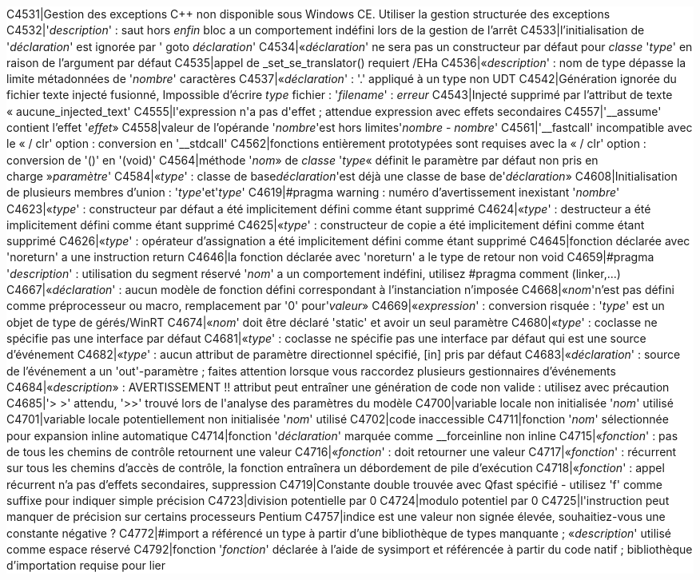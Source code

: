 C4531|Gestion des exceptions C++ non disponible sous Windows CE. Utiliser la gestion structurée des exceptions
C4532|'*description*' : saut hors *enfin* bloc a un comportement indéfini lors de la gestion de l’arrêt
C4533|l’initialisation de '*déclaration*' est ignorée par ' goto *déclaration*'
C4534|«*déclaration*' ne sera pas un constructeur par défaut pour *classe* '*type*' en raison de l’argument par défaut
C4535|appel de _set_se_translator() requiert /EHa
C4536|«*description*' : nom de type dépasse la limite métadonnées de '*nombre*' caractères
C4537|«*déclaration*' : '.' appliqué à un type non UDT
C4542|Génération ignorée du fichier texte injecté fusionné, Impossible d’écrire *type* fichier : '*filename*' : *erreur*
C4543|Injecté supprimé par l’attribut de texte « aucune\_injected_text'
C4555|l'expression n'a pas d'effet ; attendue expression avec effets secondaires
C4557|'__assume' contient l’effet '*effet*»
C4558|valeur de l’opérande '*nombre*'est hors limites'*nombre* - *nombre*'
C4561|'__fastcall' incompatible avec le « / clr' option : conversion en '__stdcall'
C4562|fonctions entièrement prototypées sont requises avec la « / clr' option : conversion de '()' en '(void)'
C4564|méthode '*nom*» de *classe* '*type*« définit le paramètre par défaut non pris en charge »*paramètre*'
C4584|«*type*' : classe de base*déclaration*'est déjà une classe de base de'*déclaration*»
C4608|Initialisation de plusieurs membres d’union : '*type*'et'*type*'
C4619|#pragma warning : numéro d’avertissement inexistant '*nombre*'
C4623|«*type*' : constructeur par défaut a été implicitement défini comme étant supprimé
C4624|«*type*' : destructeur a été implicitement défini comme étant supprimé
C4625|«*type*' : constructeur de copie a été implicitement défini comme étant supprimé
C4626|«*type*' : opérateur d’assignation a été implicitement défini comme étant supprimé
C4645|fonction déclarée avec 'noreturn' a une instruction return
C4646|la fonction déclarée avec 'noreturn' a le type de retour non void
C4659|#pragma '*description*' : utilisation du segment réservé '*nom*' a un comportement indéfini, utilisez #pragma comment (linker,...)
C4667|«*déclaration*' : aucun modèle de fonction défini correspondant à l’instanciation n’imposée
C4668|«*nom*'n’est pas défini comme préprocesseur ou macro, remplacement par '0' pour'*valeur*»
C4669|«*expression*' : conversion risquée : '*type*' est un objet de type de gérés/WinRT
C4674|«*nom*' doit être déclaré 'static' et avoir un seul paramètre
C4680|«*type*' : coclasse ne spécifie pas une interface par défaut
C4681|«*type*' : coclasse ne spécifie pas une interface par défaut qui est une source d’événement
C4682|«*type*' : aucun attribut de paramètre directionnel spécifié, [in] pris par défaut
C4683|«*déclaration*' : source de l’événement a un 'out'-paramètre ; faites attention lorsque vous raccordez plusieurs gestionnaires d’événements
C4684|«*description*» : AVERTISSEMENT !! attribut peut entraîner une génération de code non valide : utilisez avec précaution
C4685|'> >' attendu, '>>' trouvé lors de l'analyse des paramètres du modèle
C4700|variable locale non initialisée '*nom*' utilisé
C4701|variable locale potentiellement non initialisée '*nom*' utilisé
C4702|code inaccessible
C4711|fonction '*nom*' sélectionnée pour expansion inline automatique
C4714|fonction '*déclaration*' marquée comme __forceinline non inline
C4715|«*fonction*' : pas de tous les chemins de contrôle retournent une valeur
C4716|«*fonction*' : doit retourner une valeur
C4717|«*fonction*' : récurrent sur tous les chemins d’accès de contrôle, la fonction entraînera un débordement de pile d’exécution
C4718|«*fonction*' : appel récurrent n’a pas d’effets secondaires, suppression
C4719|Constante double trouvée avec Qfast spécifié - utilisez 'f' comme suffixe pour indiquer simple précision
C4723|division potentielle par 0
C4724|modulo potentiel par 0
C4725|l'instruction peut manquer de précision sur certains processeurs Pentium
C4757|indice est une valeur non signée élevée, souhaitiez-vous une constante négative ?
C4772|#import a référencé un type à partir d’une bibliothèque de types manquante ; «*description*' utilisé comme espace réservé
C4792|fonction '*fonction*' déclarée à l’aide de sysimport et référencée à partir du code natif ; bibliothèque d’importation requise pour lier